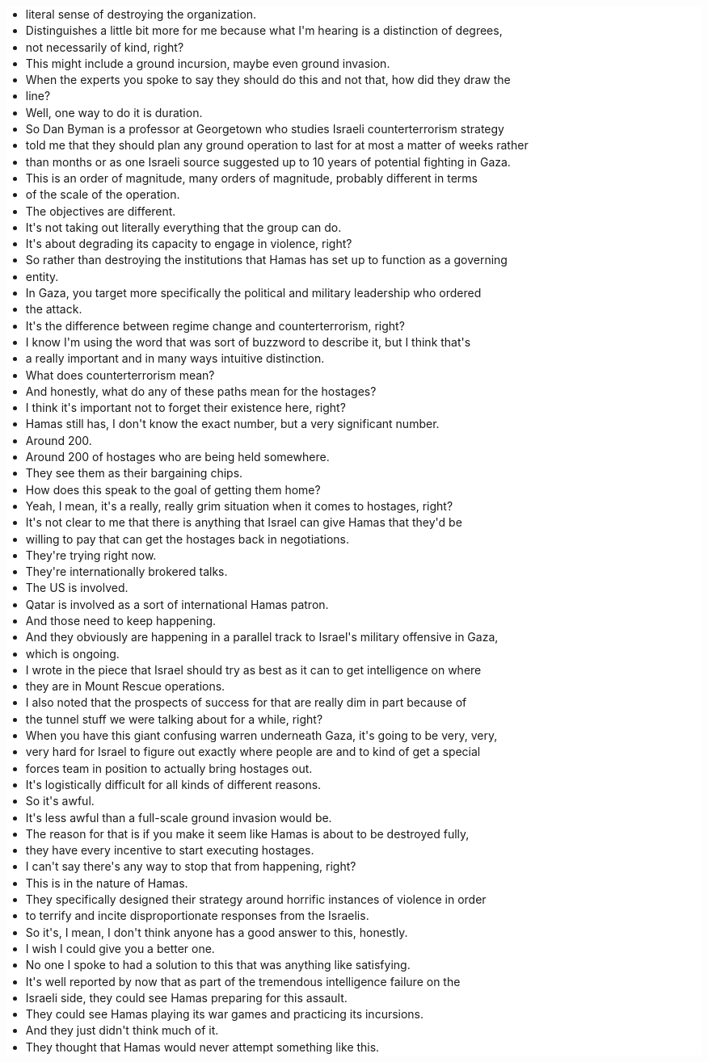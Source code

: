 *  literal sense of destroying the organization.
*  Distinguishes a little bit more for me because what I'm hearing is a distinction of degrees,
*  not necessarily of kind, right?
*  This might include a ground incursion, maybe even ground invasion.
*  When the experts you spoke to say they should do this and not that, how did they draw the
*  line?
*  Well, one way to do it is duration.
*  So Dan Byman is a professor at Georgetown who studies Israeli counterterrorism strategy
*  told me that they should plan any ground operation to last for at most a matter of weeks rather
*  than months or as one Israeli source suggested up to 10 years of potential fighting in Gaza.
*  This is an order of magnitude, many orders of magnitude, probably different in terms
*  of the scale of the operation.
*  The objectives are different.
*  It's not taking out literally everything that the group can do.
*  It's about degrading its capacity to engage in violence, right?
*  So rather than destroying the institutions that Hamas has set up to function as a governing
*  entity.
*  In Gaza, you target more specifically the political and military leadership who ordered
*  the attack.
*  It's the difference between regime change and counterterrorism, right?
*  I know I'm using the word that was sort of buzzword to describe it, but I think that's
*  a really important and in many ways intuitive distinction.
*  What does counterterrorism mean?
*  And honestly, what do any of these paths mean for the hostages?
*  I think it's important not to forget their existence here, right?
*  Hamas still has, I don't know the exact number, but a very significant number.
*  Around 200.
*  Around 200 of hostages who are being held somewhere.
*  They see them as their bargaining chips.
*  How does this speak to the goal of getting them home?
*  Yeah, I mean, it's a really, really grim situation when it comes to hostages, right?
*  It's not clear to me that there is anything that Israel can give Hamas that they'd be
*  willing to pay that can get the hostages back in negotiations.
*  They're trying right now.
*  They're internationally brokered talks.
*  The US is involved.
*  Qatar is involved as a sort of international Hamas patron.
*  And those need to keep happening.
*  And they obviously are happening in a parallel track to Israel's military offensive in Gaza,
*  which is ongoing.
*  I wrote in the piece that Israel should try as best as it can to get intelligence on where
*  they are in Mount Rescue operations.
*  I also noted that the prospects of success for that are really dim in part because of
*  the tunnel stuff we were talking about for a while, right?
*  When you have this giant confusing warren underneath Gaza, it's going to be very, very,
*  very hard for Israel to figure out exactly where people are and to kind of get a special
*  forces team in position to actually bring hostages out.
*  It's logistically difficult for all kinds of different reasons.
*  So it's awful.
*  It's less awful than a full-scale ground invasion would be.
*  The reason for that is if you make it seem like Hamas is about to be destroyed fully,
*  they have every incentive to start executing hostages.
*  I can't say there's any way to stop that from happening, right?
*  This is in the nature of Hamas.
*  They specifically designed their strategy around horrific instances of violence in order
*  to terrify and incite disproportionate responses from the Israelis.
*  So it's, I mean, I don't think anyone has a good answer to this, honestly.
*  I wish I could give you a better one.
*  No one I spoke to had a solution to this that was anything like satisfying.
*  It's well reported by now that as part of the tremendous intelligence failure on the
*  Israeli side, they could see Hamas preparing for this assault.
*  They could see Hamas playing its war games and practicing its incursions.
*  And they just didn't think much of it.
*  They thought that Hamas would never attempt something like this.